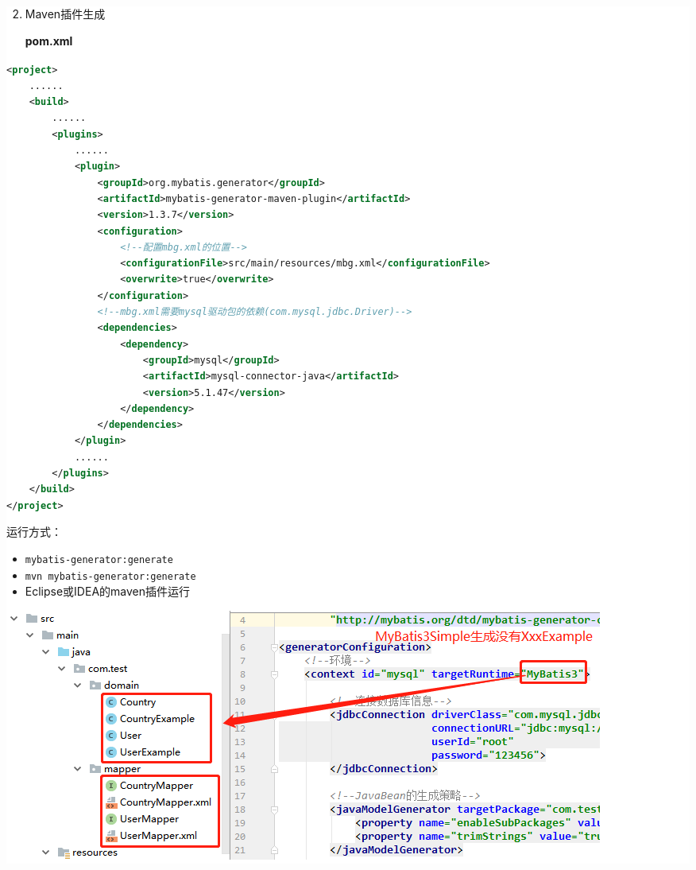 
2. Maven插件生成

    **pom.xml**

```xml
<project>
	......
    <build>
        ......
        <plugins>
            ......
            <plugin>
                <groupId>org.mybatis.generator</groupId>
                <artifactId>mybatis-generator-maven-plugin</artifactId>
                <version>1.3.7</version>
                <configuration>
                    <!--配置mbg.xml的位置-->
                    <configurationFile>src/main/resources/mbg.xml</configurationFile>
                    <overwrite>true</overwrite>
                </configuration>
                <!--mbg.xml需要mysql驱动包的依赖(com.mysql.jdbc.Driver)-->
                <dependencies>
                    <dependency>
                        <groupId>mysql</groupId>
                        <artifactId>mysql-connector-java</artifactId>
                        <version>5.1.47</version>
                    </dependency>
                </dependencies>
            </plugin>
            ......
        </plugins>
    </build>
</project>
```

运行方式：

* `mybatis-generator:generate`
* `mvn mybatis-generator:generate`
* Eclipse或IDEA的maven插件运行

!["MBG生成结果"](MyBatis-MBG生成结果.png)
